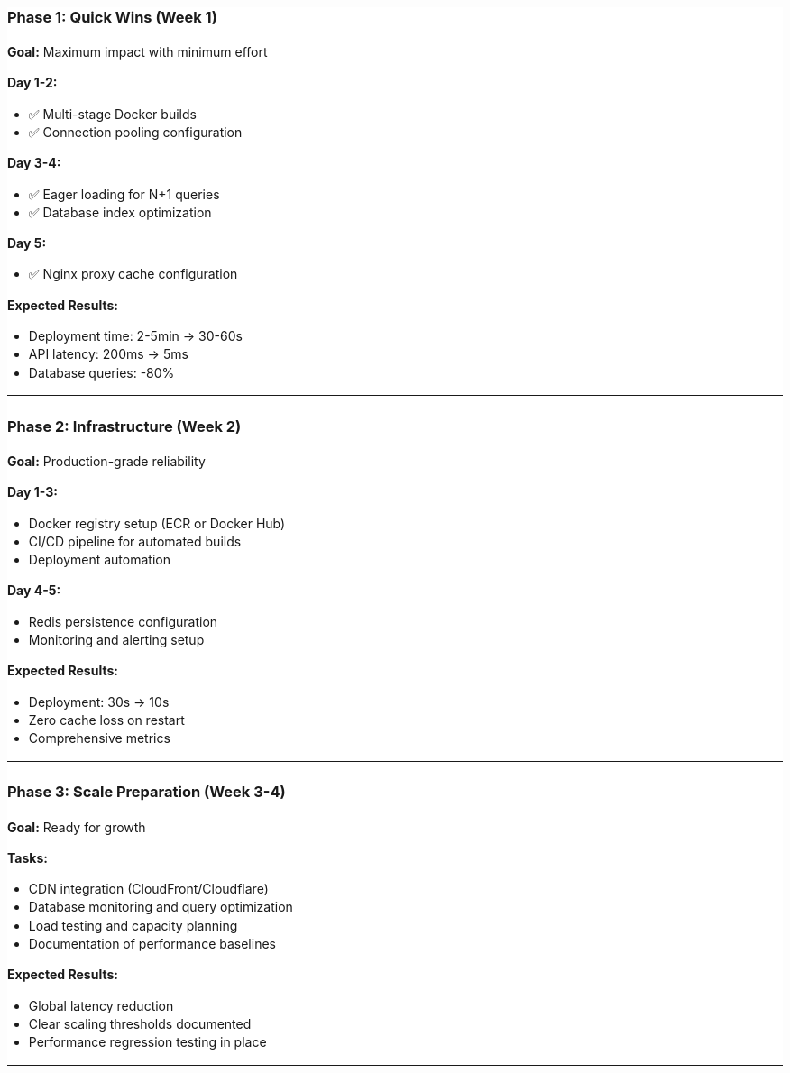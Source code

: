 ### Phase 1: Quick Wins (Week 1)
**Goal:** Maximum impact with minimum effort

**Day 1-2:**
- ✅ Multi-stage Docker builds
- ✅ Connection pooling configuration

**Day 3-4:**
- ✅ Eager loading for N+1 queries
- ✅ Database index optimization

**Day 5:**
- ✅ Nginx proxy cache configuration

**Expected Results:**
- Deployment time: 2-5min → 30-60s
- API latency: 200ms → 5ms
- Database queries: -80%

---

### Phase 2: Infrastructure (Week 2)
**Goal:** Production-grade reliability

**Day 1-3:**
- Docker registry setup (ECR or Docker Hub)
- CI/CD pipeline for automated builds
- Deployment automation

**Day 4-5:**
- Redis persistence configuration
- Monitoring and alerting setup

**Expected Results:**
- Deployment: 30s → 10s
- Zero cache loss on restart
- Comprehensive metrics

---

### Phase 3: Scale Preparation (Week 3-4)
**Goal:** Ready for growth

**Tasks:**
- CDN integration (CloudFront/Cloudflare)
- Database monitoring and query optimization
- Load testing and capacity planning
- Documentation of performance baselines

**Expected Results:**
- Global latency reduction
- Clear scaling thresholds documented
- Performance regression testing in place

---
